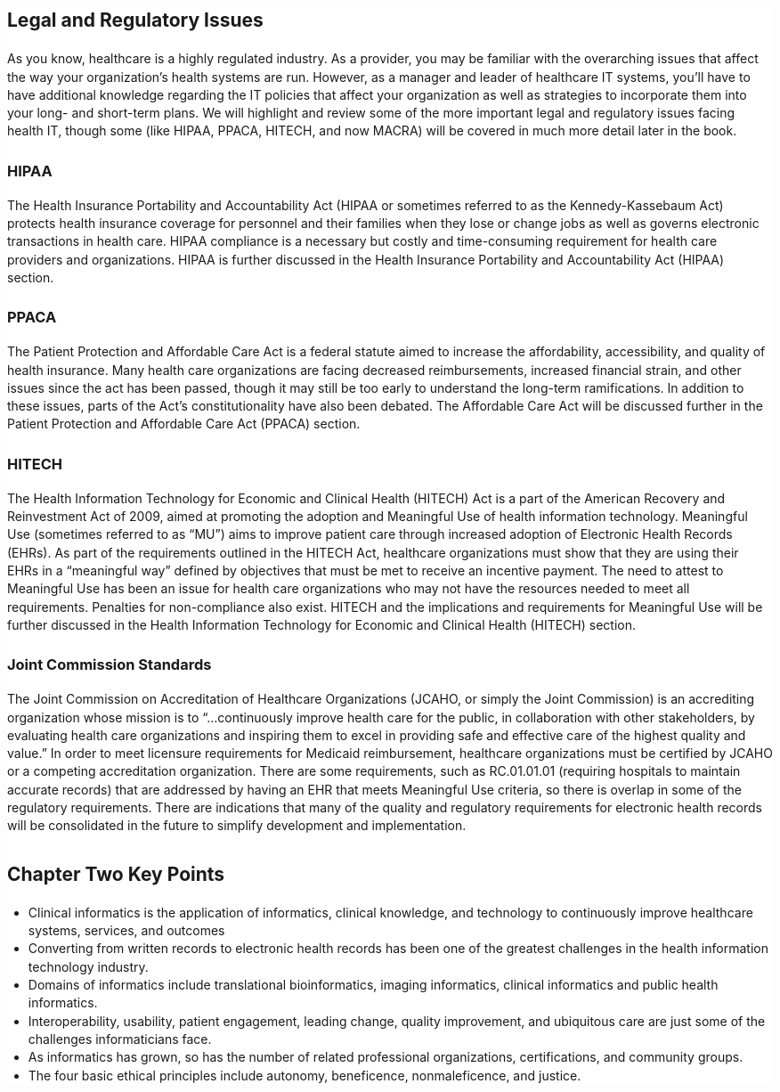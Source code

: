 
##	Legal and Regulatory Issues
As you know, healthcare is a highly regulated industry. As a provider, you may be familiar with the overarching issues that affect the way your organization’s health systems are run. However, as a manager and leader of healthcare IT systems, you’ll have to have additional knowledge regarding the IT policies that affect your organization as well as strategies to incorporate them into your long- and short-term plans. We will highlight and review some of the more important legal and regulatory issues facing health IT, though some (like HIPAA, PPACA, HITECH, and now MACRA) will be covered in much more detail later in the book. 

###	HIPAA
The Health Insurance Portability and Accountability Act (HIPAA or sometimes referred to as the Kennedy-Kassebaum Act) protects health insurance coverage for personnel and their families when they lose or change jobs as well as governs electronic transactions in health care. HIPAA compliance is a necessary but costly and time-consuming requirement for health care providers and organizations. HIPAA is further discussed in the Health Insurance Portability and Accountability Act (HIPAA) section.

###	PPACA
The Patient Protection and Affordable Care Act is a federal statute aimed to increase the affordability, accessibility, and quality of health insurance. Many health care organizations are facing decreased reimbursements, increased financial strain, and other issues since the act has been passed, though it may still be too early to understand the long-term ramifications. In addition to these issues, parts of the Act’s constitutionality have also been debated. The Affordable Care Act will be discussed further in the Patient Protection and Affordable Care Act (PPACA) section.

###	HITECH
The Health Information Technology for Economic and Clinical Health (HITECH) Act is a part of the American Recovery and Reinvestment Act of 2009, aimed at promoting the adoption and Meaningful Use of health information technology. Meaningful Use (sometimes referred to as “MU”) aims to improve patient care through increased adoption of Electronic Health Records (EHRs). As part of the requirements outlined in the HITECH Act, healthcare organizations must show that they are using their EHRs in a “meaningful way” defined by objectives that must be met to receive an incentive payment. The need to attest to Meaningful Use has been an issue for health care organizations who may not have the resources needed to meet all requirements. Penalties for non-compliance also exist.  HITECH and the implications and requirements for Meaningful Use will be further discussed in the Health Information Technology for Economic and Clinical Health (HITECH) section. 

###	Joint Commission Standards
The Joint Commission on Accreditation of Healthcare Organizations (JCAHO, or simply the Joint Commission) is an accrediting organization whose mission is to “…continuously improve health care for the public, in collaboration with other stakeholders, by evaluating health care organizations and inspiring them to excel in providing safe and effective care of the highest quality and value.”  In order to meet licensure requirements for Medicaid reimbursement, healthcare organizations must be certified by JCAHO or a competing accreditation organization.  There are some requirements, such as RC.01.01.01 (requiring hospitals to maintain accurate records) that are addressed by having an EHR that meets Meaningful Use criteria, so there is overlap in some of the regulatory requirements. There are indications that many of the quality and regulatory requirements for electronic health records will be consolidated in the future to simplify development and implementation. 

##	Chapter Two Key Points
- Clinical informatics is the application of informatics, clinical knowledge, and technology to continuously improve healthcare systems, services, and outcomes
- Converting from written records to electronic health records has been one of the greatest challenges in the health information technology industry.  
- Domains of informatics include translational bioinformatics, imaging informatics, clinical informatics and public health informatics. 
- Interoperability, usability, patient engagement, leading change, quality improvement, and ubiquitous care are just some of the challenges informaticians face.
- As informatics has grown, so has the number of related professional organizations, certifications, and community groups.
- The four basic ethical principles include autonomy, beneficence, nonmaleficence, and justice.
